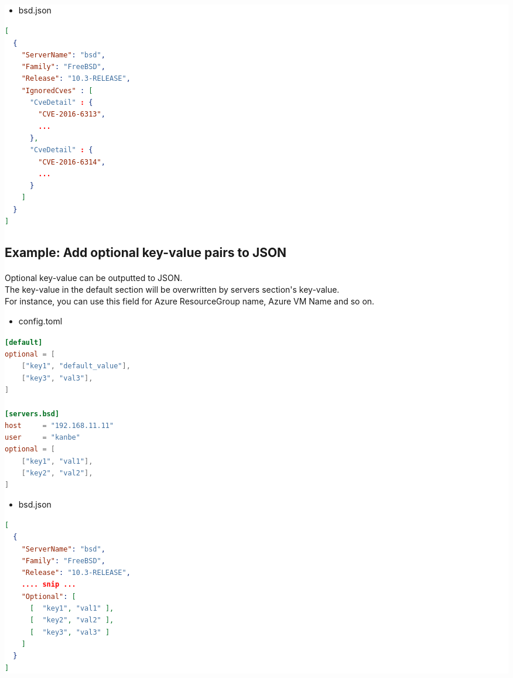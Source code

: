 - bsd.json
```json
[
  {
    "ServerName": "bsd",
    "Family": "FreeBSD",
    "Release": "10.3-RELEASE",
    "IgnoredCves" : [
      "CveDetail" : {
        "CVE-2016-6313",
        ...
      },
      "CveDetail" : {
        "CVE-2016-6314",
        ...
      }
    ]
  }
]
```


## Example: Add optional key-value pairs to JSON

Optional key-value can be outputted to JSON.  
The key-value in the default section will be overwritten by servers section's key-value.  
For instance, you can use this field for Azure ResourceGroup name, Azure VM Name and so on.

- config.toml
```toml
[default]
optional = [
	["key1", "default_value"],
	["key3", "val3"],
]

[servers.bsd]
host     = "192.168.11.11"
user     = "kanbe"
optional = [
	["key1", "val1"],
	["key2", "val2"],
]
```

- bsd.json
```json
[
  {
    "ServerName": "bsd",
    "Family": "FreeBSD",
    "Release": "10.3-RELEASE",
    .... snip ...
    "Optional": [
      [  "key1", "val1" ],
      [  "key2", "val2" ],
      [  "key3", "val3" ]
    ]
  }
]
```
